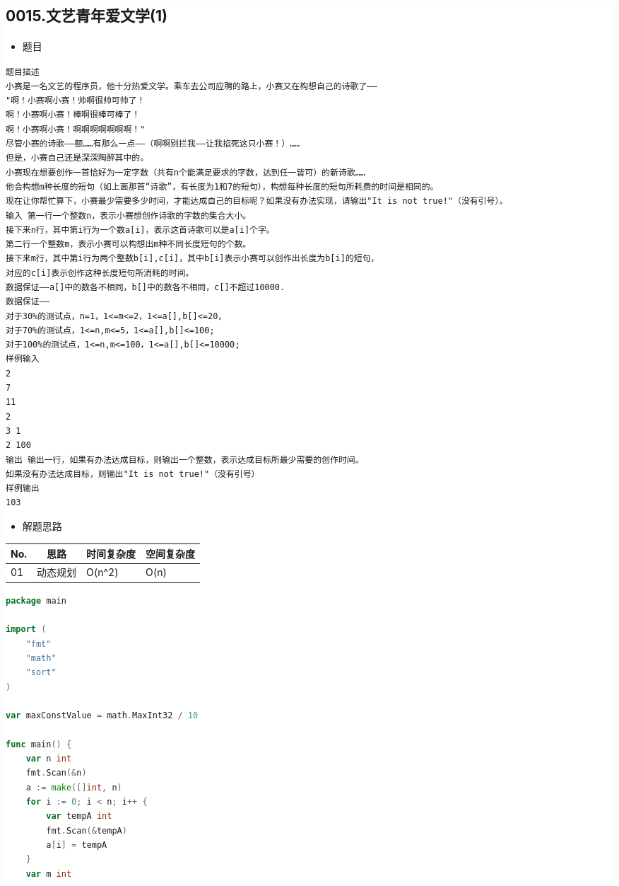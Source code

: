 ## 0015.文艺青年爱文学(1)

- 题目

```
题目描述
小赛是一名文艺的程序员，他十分热爱文学。乘车去公司应聘的路上，小赛又在构想自己的诗歌了——
"啊！小赛啊小赛！帅啊很帅可帅了！
啊！小赛啊小赛！棒啊很棒可棒了！
啊！小赛啊小赛！啊啊啊啊啊啊啊！"
尽管小赛的诗歌——额……有那么一点——（啊啊别拦我——让我掐死这只小赛！）……
但是，小赛自己还是深深陶醉其中的。
小赛现在想要创作一首恰好为一定字数（共有n个能满足要求的字数，达到任一皆可）的新诗歌……
他会构想m种长度的短句（如上面那首“诗歌”，有长度为1和7的短句），构想每种长度的短句所耗费的时间是相同的。
现在让你帮忙算下，小赛最少需要多少时间，才能达成自己的目标呢？如果没有办法实现，请输出"It is not true!"（没有引号）。
输入 第一行一个整数n，表示小赛想创作诗歌的字数的集合大小。
接下来n行，其中第i行为一个数a[i]，表示这首诗歌可以是a[i]个字。
第二行一个整数m，表示小赛可以构想出m种不同长度短句的个数。
接下来m行，其中第i行为两个整数b[i],c[i]，其中b[i]表示小赛可以创作出长度为b[i]的短句，
对应的c[i]表示创作这种长度短句所消耗的时间。
数据保证——a[]中的数各不相同，b[]中的数各不相同，c[]不超过10000.
数据保证——
对于30%的测试点，n=1，1<=m<=2，1<=a[],b[]<=20，
对于70%的测试点，1<=n,m<=5，1<=a[],b[]<=100;
对于100%的测试点，1<=n,m<=100，1<=a[],b[]<=10000;
样例输入
2
7
11
2
3 1
2 100
输出 输出一行，如果有办法达成目标，则输出一个整数，表示达成目标所最少需要的创作时间。
如果没有办法达成目标，则输出"It is not true!"（没有引号）
样例输出
103
```

- 解题思路

| No.  | 思路     | 时间复杂度 | 空间复杂度 |
| ---- | -------- | ---------- | ---------- |
| 01   | 动态规划 | O(n^2)     | O(n)       |

```go
package main

import (
	"fmt"
	"math"
	"sort"
)

var maxConstValue = math.MaxInt32 / 10

func main() {
	var n int
	fmt.Scan(&n)
	a := make([]int, n)
	for i := 0; i < n; i++ {
		var tempA int
		fmt.Scan(&tempA)
		a[i] = tempA
	}
	var m int
```